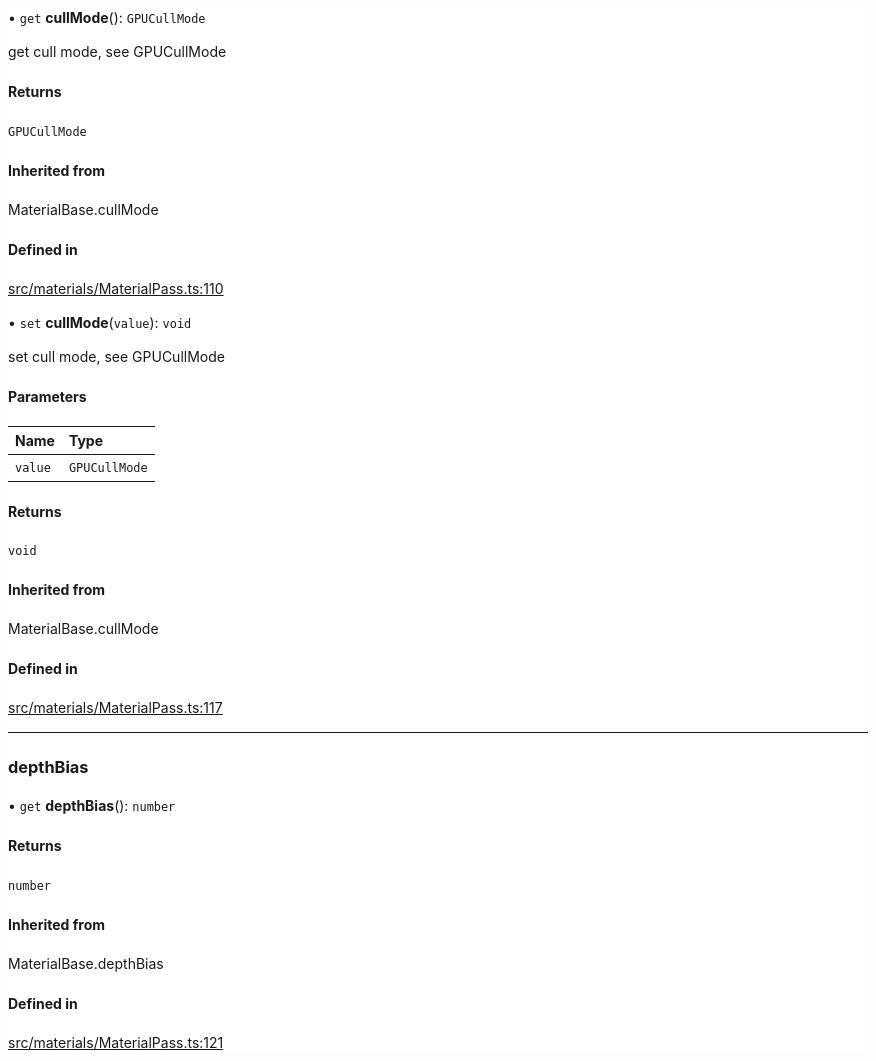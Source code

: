 • `get` **cullMode**(): `GPUCullMode`

get cull mode, see GPUCullMode

#### Returns

`GPUCullMode`

#### Inherited from

MaterialBase.cullMode

#### Defined in

[src/materials/MaterialPass.ts:110](https://github.com/Orillusion/orillusion/blob/main/src/materials/MaterialPass.ts#L110)

• `set` **cullMode**(`value`): `void`

set cull mode, see GPUCullMode

#### Parameters

| Name | Type |
| :------ | :------ |
| `value` | `GPUCullMode` |

#### Returns

`void`

#### Inherited from

MaterialBase.cullMode

#### Defined in

[src/materials/MaterialPass.ts:117](https://github.com/Orillusion/orillusion/blob/main/src/materials/MaterialPass.ts#L117)

___

### depthBias

• `get` **depthBias**(): `number`

#### Returns

`number`

#### Inherited from

MaterialBase.depthBias

#### Defined in

[src/materials/MaterialPass.ts:121](https://github.com/Orillusion/orillusion/blob/main/src/materials/MaterialPass.ts#L121)
